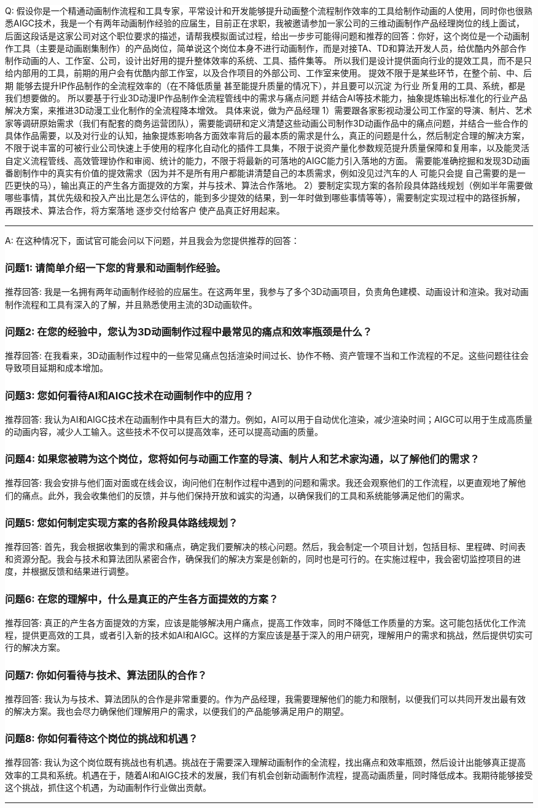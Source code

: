 Q: 假设你是一个精通动画制作流程和工具专家，平常设计和开发能够提升动画整个流程制作效率的工具给制作动画的人使用，同时你也很熟悉AIGC技术，我是一个有两年动画制作经验的应届生，目前正在求职，我被邀请参加一家公司的三维动画制作产品经理岗位的线上面试，后面这段话是这家公司对这个职位要求的描述，请帮我模拟面试过程，给出一步步可能得问题和推荐的回答：你好，这个岗位是一个动画制作工具（主要是动画剧集制作）的产品岗位，简单说这个岗位本身不进行动画制作，而是对接TA、TD和算法开发人员，给优酷内外部合作制作动画的人、工作室、公司，设计出好用的提升整体效率的系统、工具、插件集等。 所以我们是设计提供面向行业的提效工具，而不是只给内部用的工具，前期的用户会有优酷内部工作室，以及合作项目的外部公司、工作室来使用。 提效不限于是某些环节，在整个前、中、后期 能够去提升IP作品制作的全流程效率的（在不降低质量 甚至能提升质量的情况下），并且要可以沉淀 为行业 所复用的工具、系统，都是我们想要做的。 所以要基于行业3D动漫IP作品制作全流程管线中的需求与痛点问题 并结合AI等技术能力，抽象提炼输出标准化的行业产品解决方案，来推进3D动漫工业化制作的全流程降本增效。 具体来说，做为产品经理 1）需要跟各家影视动漫公司工作室的导演、制片、艺术家等调研原始需求（我们有配套的商务运营团队），需要能调研和定义清楚这些动画公司制作3D动画作品中的痛点问题，并结合一些合作的具体作品需要，以及对行业的认知，抽象提炼影响各方面效率背后的最本质的需求是什么，真正的问题是什么，然后制定合理的解决方案，不限于说丰富的可被行业公司快速上手使用的程序化自动化的插件工具集，不限于说资产量化参数规范提升质量保障和复用率，以及能灵活自定义流程管线、高效管理协作和审阅、统计的能力，不限于将最新的可落地的AIGC能力引入落地的方面。 需要能准确挖掘和发现3D动画番剧制作中的真实有价值的提效需求（因为并不是所有用户都能讲清楚自己的本质需求，例如没见过汽车的人 可能只会提 自己需要的是一匹更快的马），输出真正的产生各方面提效的方案，并与技术、算法合作落地。 2）要制定实现方案的各阶段具体路线规划（例如半年需要做哪些事情，其优先级和投入产出比是怎么评估的，能到多少提效的结果，到一年时做到哪些事情等等），需要制定实现过程中的路径拆解，再跟技术、算法合作，将方案落地 逐步交付给客户 使产品真正好用起来。

---

A: 在这种情况下，面试官可能会问以下问题，并且我会为您提供推荐的回答：

### 问题1: 请简单介绍一下您的背景和动画制作经验。

推荐回答: 我是一名拥有两年动画制作经验的应届生。在这两年里，我参与了多个3D动画项目，负责角色建模、动画设计和渲染。我对动画制作流程和工具有深入的了解，并且熟悉使用主流的3D动画软件。

### 问题2: 在您的经验中，您认为3D动画制作过程中最常见的痛点和效率瓶颈是什么？

推荐回答: 在我看来，3D动画制作过程中的一些常见痛点包括渲染时间过长、协作不畅、资产管理不当和工作流程的不足。这些问题往往会导致项目延期和成本增加。

### 问题3: 您如何看待AI和AIGC技术在动画制作中的应用？

推荐回答: 我认为AI和AIGC技术在动画制作中具有巨大的潜力。例如，AI可以用于自动优化渲染，减少渲染时间；AIGC可以用于生成高质量的动画内容，减少人工输入。这些技术不仅可以提高效率，还可以提高动画的质量。

### 问题4: 如果您被聘为这个岗位，您将如何与动画工作室的导演、制片人和艺术家沟通，以了解他们的需求？

推荐回答: 我会安排与他们面对面或在线会议，询问他们在制作过程中遇到的问题和需求。我还会观察他们的工作流程，以更直观地了解他们的痛点。此外，我会收集他们的反馈，并与他们保持开放和诚实的沟通，以确保我们的工具和系统能够满足他们的需求。

### 问题5: 您如何制定实现方案的各阶段具体路线规划？

推荐回答: 首先，我会根据收集到的需求和痛点，确定我们要解决的核心问题。然后，我会制定一个项目计划，包括目标、里程碑、时间表和资源分配。我会与技术和算法团队紧密合作，确保我们的解决方案是创新的，同时也是可行的。在实施过程中，我会密切监控项目的进度，并根据反馈和结果进行调整。

### 问题6: 在您的理解中，什么是真正的产生各方面提效的方案？

推荐回答: 真正的产生各方面提效的方案，应该是能够解决用户痛点，提高工作效率，同时不降低工作质量的方案。这可能包括优化工作流程，提供更高效的工具，或者引入新的技术如AI和AIGC。这样的方案应该是基于深入的用户研究，理解用户的需求和挑战，然后提供切实可行的解决方案。

### 问题7: 你如何看待与技术、算法团队的合作？

推荐回答: 我认为与技术、算法团队的合作是非常重要的。作为产品经理，我需要理解他们的能力和限制，以便我们可以共同开发出最有效的解决方案。我也会尽力确保他们理解用户的需求，以便我们的产品能够满足用户的期望。

### 问题8: 你如何看待这个岗位的挑战和机遇？

推荐回答: 我认为这个岗位既有挑战也有机遇。挑战在于需要深入理解动画制作的全流程，找出痛点和效率瓶颈，然后设计出能够真正提高效率的工具和系统。机遇在于，随着AI和AIGC技术的发展，我们有机会创新动画制作流程，提高动画质量，同时降低成本。我期待能够接受这个挑战，抓住这个机遇，为动画制作行业做出贡献。

---